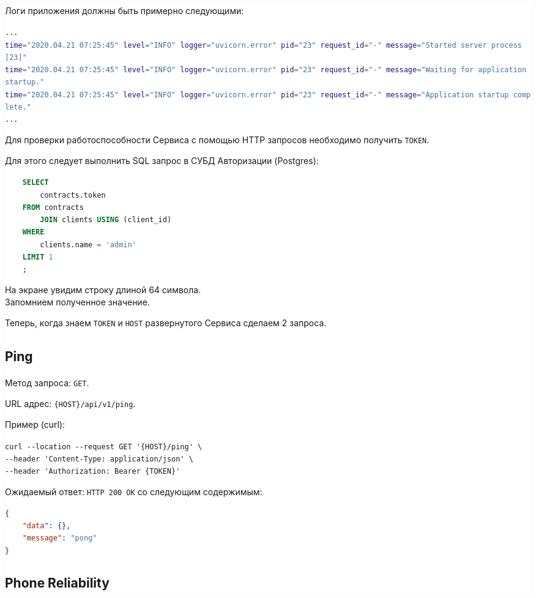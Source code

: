 Логи приложения должны быть примерно следующими:

```bash
...
time="2020.04.21 07:25:45" level="INFO" logger="uvicorn.error" pid="23" request_id="-" message="Started server process [23]"
time="2020.04.21 07:25:45" level="INFO" logger="uvicorn.error" pid="23" request_id="-" message="Waiting for application startup."
time="2020.04.21 07:25:45" level="INFO" logger="uvicorn.error" pid="23" request_id="-" message="Application startup complete."
...
```

Для проверки работоспособности Сервиса с помощью HTTP запросов необходимо получить `TOKEN`.  

Для этого следует выполнить SQL запрос в СУБД Авторизации (Postgres):

```sql
    SELECT
        contracts.token
    FROM contracts
        JOIN clients USING (client_id)
    WHERE
        clients.name = 'admin'
    LIMIT 1
    ;
```

На экране увидим строку длиной 64 символа.  
Запомнием полученное значение.  

Теперь, когда знаем `TOKEN` и `HOST` развернутого Сервиса сделаем 2 запроса.

## Ping

Метод запроса: `GET`.  

URL адрес: `{HOST}/api/v1/ping`.  

Пример (curl):

```shell script
curl --location --request GET '{HOST}/ping' \
--header 'Content-Type: application/json' \
--header 'Authorization: Bearer {TOKEN}'
```

Ожидаемый ответ: `HTTP 200 OK` со следующим содержимым:

```json
{
    "data": {},
    "message": "pong"
}
```

## Phone Reliability
